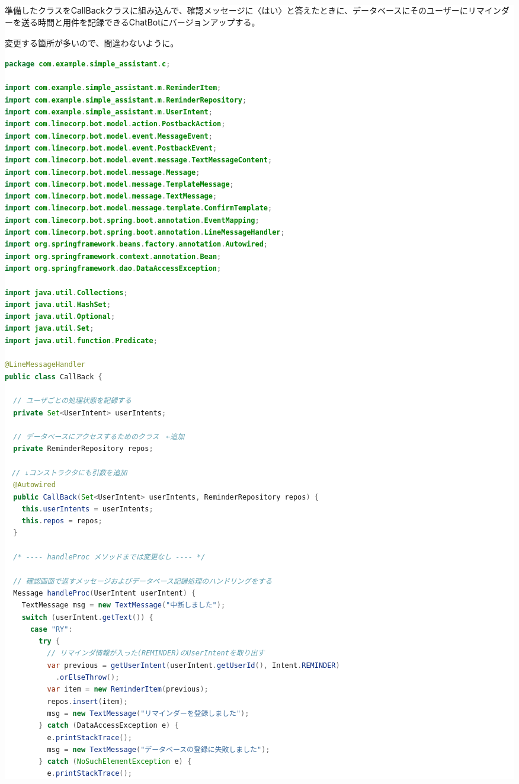 準備したクラスをCallBackクラスに組み込んで、確認メッセージに〈はい〉と答えたときに、データベースにそのユーザーにリマインダーを送る時間と用件を記録できるChatBotにバージョンアップする。

変更する箇所が多いので、間違わないように。

```java
package com.example.simple_assistant.c;

import com.example.simple_assistant.m.ReminderItem;
import com.example.simple_assistant.m.ReminderRepository;
import com.example.simple_assistant.m.UserIntent;
import com.linecorp.bot.model.action.PostbackAction;
import com.linecorp.bot.model.event.MessageEvent;
import com.linecorp.bot.model.event.PostbackEvent;
import com.linecorp.bot.model.event.message.TextMessageContent;
import com.linecorp.bot.model.message.Message;
import com.linecorp.bot.model.message.TemplateMessage;
import com.linecorp.bot.model.message.TextMessage;
import com.linecorp.bot.model.message.template.ConfirmTemplate;
import com.linecorp.bot.spring.boot.annotation.EventMapping;
import com.linecorp.bot.spring.boot.annotation.LineMessageHandler;
import org.springframework.beans.factory.annotation.Autowired;
import org.springframework.context.annotation.Bean;
import org.springframework.dao.DataAccessException;

import java.util.Collections;
import java.util.HashSet;
import java.util.Optional;
import java.util.Set;
import java.util.function.Predicate;

@LineMessageHandler
public class CallBack {

  // ユーザごとの処理状態を記録する
  private Set<UserIntent> userIntents;

  // データベースにアクセスするためのクラス　←追加
  private ReminderRepository repos;

　// ↓コンストラクタにも引数を追加
  @Autowired
  public CallBack(Set<UserIntent> userIntents, ReminderRepository repos) {
    this.userIntents = userIntents;
    this.repos = repos;
  }

  /* ---- handleProc メソッドまでは変更なし ---- */
  
  // 確認画面で返すメッセージおよびデータベース記録処理のハンドリングをする
  Message handleProc(UserIntent userIntent) {
    TextMessage msg = new TextMessage("中断しました");
    switch (userIntent.getText()) {
      case "RY":
        try {
          // リマインダ情報が入った(REMINDER)のUserIntentを取り出す
          var previous = getUserIntent(userIntent.getUserId(), Intent.REMINDER)
            .orElseThrow();
          var item = new ReminderItem(previous);
          repos.insert(item);
          msg = new TextMessage("リマインダーを登録しました");
        } catch (DataAccessException e) {
          e.printStackTrace();
          msg = new TextMessage("データベースの登録に失敗しました");
        } catch (NoSuchElementException e) {
          e.printStackTrace();
```